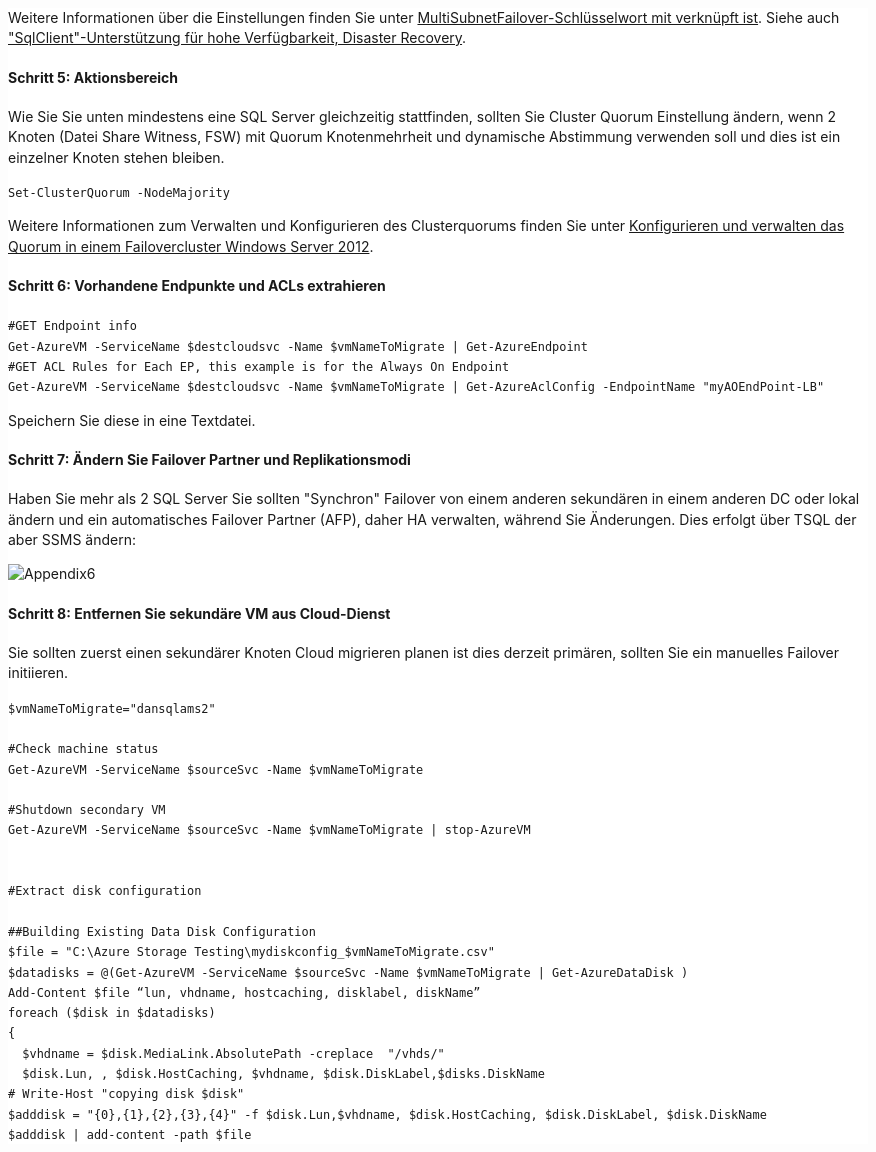 Weitere Informationen über die Einstellungen finden Sie unter [MultiSubnetFailover-Schlüsselwort mit verknüpft ist](https://msdn.microsoft.com/library/hh213080.aspx#MultiSubnetFailover). Siehe auch ["SqlClient"-Unterstützung für hohe Verfügbarkeit, Disaster Recovery](https://msdn.microsoft.com/library/hh205662(v=vs.110).aspx).

#### <a name="step-5-cluster-quorum-settings"></a>Schritt 5: Aktionsbereich

Wie Sie Sie unten mindestens eine SQL Server gleichzeitig stattfinden, sollten Sie Cluster Quorum Einstellung ändern, wenn 2 Knoten (Datei Share Witness, FSW) mit Quorum Knotenmehrheit und dynamische Abstimmung verwenden soll und dies ist ein einzelner Knoten stehen bleiben.


    Set-ClusterQuorum -NodeMajority  

Weitere Informationen zum Verwalten und Konfigurieren des Clusterquorums finden Sie unter [Konfigurieren und verwalten das Quorum in einem Failovercluster Windows Server 2012](https://technet.microsoft.com/library/jj612870.aspx).

#### <a name="step-6-extract-existing-endpoints-and-acls"></a>Schritt 6: Vorhandene Endpunkte und ACLs extrahieren
    #GET Endpoint info
    Get-AzureVM -ServiceName $destcloudsvc -Name $vmNameToMigrate | Get-AzureEndpoint
    #GET ACL Rules for Each EP, this example is for the Always On Endpoint
    Get-AzureVM -ServiceName $destcloudsvc -Name $vmNameToMigrate | Get-AzureAclConfig -EndpointName "myAOEndPoint-LB"  

Speichern Sie diese in eine Textdatei.

#### <a name="step-7-change-failover-partners-and-replication-modes"></a>Schritt 7: Ändern Sie Failover Partner und Replikationsmodi

Haben Sie mehr als 2 SQL Server Sie sollten "Synchron" Failover von einem anderen sekundären in einem anderen DC oder lokal ändern und ein automatisches Failover Partner (AFP), daher HA verwalten, während Sie Änderungen. Dies erfolgt über TSQL der aber SSMS ändern:

![Appendix6][16]

#### <a name="step-8-remove-secondary-vm-from-cloud-service"></a>Schritt 8: Entfernen Sie sekundäre VM aus Cloud-Dienst

Sie sollten zuerst einen sekundärer Knoten Cloud migrieren planen ist dies derzeit primären, sollten Sie ein manuelles Failover initiieren.

    $vmNameToMigrate="dansqlams2"

    #Check machine status
    Get-AzureVM -ServiceName $sourceSvc -Name $vmNameToMigrate

    #Shutdown secondary VM
    Get-AzureVM -ServiceName $sourceSvc -Name $vmNameToMigrate | stop-AzureVM


    #Extract disk configuration

    ##Building Existing Data Disk Configuration
    $file = "C:\Azure Storage Testing\mydiskconfig_$vmNameToMigrate.csv"
    $datadisks = @(Get-AzureVM -ServiceName $sourceSvc -Name $vmNameToMigrate | Get-AzureDataDisk )
    Add-Content $file “lun, vhdname, hostcaching, disklabel, diskName”
    foreach ($disk in $datadisks)
    {
      $vhdname = $disk.MediaLink.AbsolutePath -creplace  "/vhds/"
      $disk.Lun, , $disk.HostCaching, $vhdname, $disk.DiskLabel,$disks.DiskName
    # Write-Host "copying disk $disk"
    $adddisk = "{0},{1},{2},{3},{4}" -f $disk.Lun,$vhdname, $disk.HostCaching, $disk.DiskLabel, $disk.DiskName
    $adddisk | add-content -path $file

[1]: ./media/virtual-machines-windows-classic-sql-server-premium-storage/1_VNET_Portal.png
[2]: ./media/virtual-machines-windows-classic-sql-server-premium-storage/2_Diskname_Lun.png
[3]: ./media/virtual-machines-windows-classic-sql-server-premium-storage/3_Virtual_Disk_Properties.png
[4]: ./media/virtual-machines-windows-classic-sql-server-premium-storage/4_Virtual_Disk_Properties_Details.png
[5]: ./media/virtual-machines-windows-classic-sql-server-premium-storage/5_Get_Storage_Pool.png
[6]: ./media/virtual-machines-windows-classic-sql-server-premium-storage/6_Deployments_Always_On.png
[7]: ./media/virtual-machines-windows-classic-sql-server-premium-storage/7_Add_More_Secondaries.png
[8]: ./media/virtual-machines-windows-classic-sql-server-premium-storage/8_Use_Existing_Secondary_Single_Site.png
[9]: ./media/virtual-machines-windows-classic-sql-server-premium-storage/9_Use_Existing_Secondary_Multi_Site.png
[10]: ./media/virtual-machines-windows-classic-sql-server-premium-storage/9_Use_Existing_Secondary_Multi_Site_b.png
[11]: ./media/virtual-machines-windows-classic-sql-server-premium-storage/10_Appendix_01.png
[12]: ./media/virtual-machines-windows-classic-sql-server-premium-storage/10_Appendix_02.png
[13]: ./media/virtual-machines-windows-classic-sql-server-premium-storage/10_Appendix_03.png
[14]: ./media/virtual-machines-windows-classic-sql-server-premium-storage/10_Appendix_04.png
[15]: ./media/virtual-machines-windows-classic-sql-server-premium-storage/10_Appendix_05.png
[16]: ./media/virtual-machines-windows-classic-sql-server-premium-storage/10_Appendix_06.png
[17]: ./media/virtual-machines-windows-classic-sql-server-premium-storage/10_Appendix_07.png
[18]: ./media/virtual-machines-windows-classic-sql-server-premium-storage/10_Appendix_08.png
[19]: ./media/virtual-machines-windows-classic-sql-server-premium-storage/10_Appendix_09.png
[20]: ./media/virtual-machines-windows-classic-sql-server-premium-storage/10_Appendix_10.png
[21]: ./media/virtual-machines-windows-classic-sql-server-premium-storage/10_Appendix_11.png
[22]: ./media/virtual-machines-windows-classic-sql-server-premium-storage/10_Appendix_12.png
[23]: ./media/virtual-machines-windows-classic-sql-server-premium-storage/10_Appendix_13.png
[24]: ./media/virtual-machines-windows-classic-sql-server-premium-storage/10_Appendix_14.png
[25]: ./media/virtual-machines-windows-classic-sql-server-premium-storage/10_Appendix_15.png
